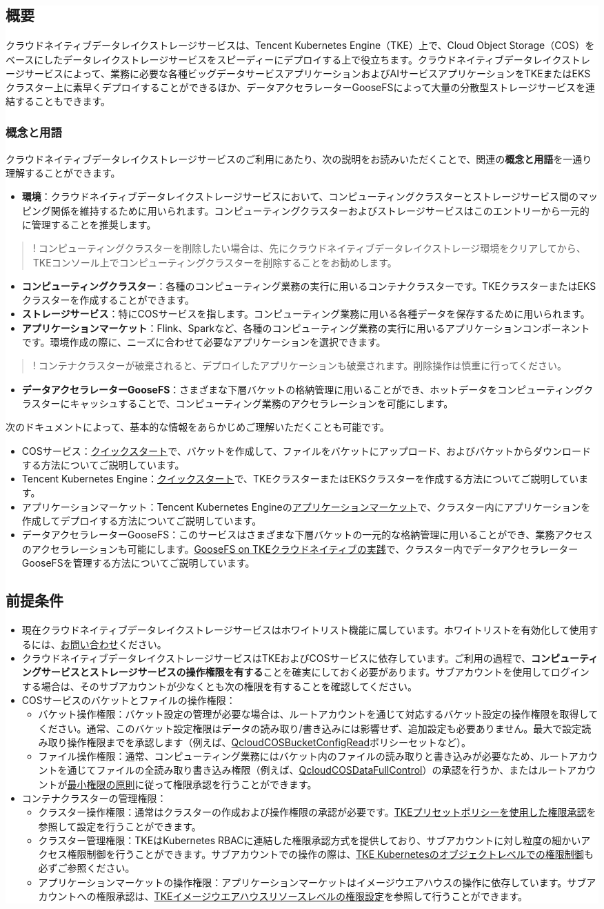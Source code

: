 ## 概要

クラウドネイティブデータレイクストレージサービスは、Tencent Kubernetes Engine（TKE）上で、Cloud Object Storage（COS）をベースにしたデータレイクストレージサービスをスピーディーにデプロイする上で役立ちます。クラウドネイティブデータレイクストレージサービスによって、業務に必要な各種ビッグデータサービスアプリケーションおよびAIサービスアプリケーションをTKEまたはEKSクラスター上に素早くデプロイすることができるほか、データアクセラレーターGooseFSによって大量の分散型ストレージサービスを連結することもできます。


### 概念と用語

クラウドネイティブデータレイクストレージサービスのご利用にあたり、次の説明をお読みいただくことで、関連の**概念と用語**を一通り理解することができます。
- **環境**：クラウドネイティブデータレイクストレージサービスにおいて、コンピューティングクラスターとストレージサービス間のマッピング関係を維持するために用いられます。コンピューティングクラスターおよびストレージサービスはこのエントリーから一元的に管理することを推奨します。
>! コンピューティングクラスターを削除したい場合は、先にクラウドネイティブデータレイクストレージ環境をクリアしてから、TKEコンソール上でコンピューティングクラスターを削除することをお勧めします。
>
- **コンピューティングクラスター**：各種のコンピューティング業務の実行に用いるコンテナクラスターです。TKEクラスターまたはEKSクラスターを作成することができます。
- **ストレージサービス**：特にCOSサービスを指します。コンピューティング業務に用いる各種データを保存するために用いられます。
- **アプリケーションマーケット**：Flink、Sparkなど、各種のコンピューティング業務の実行に用いるアプリケーションコンポーネントです。環境作成の際に、ニーズに合わせて必要なアプリケーションを選択できます。
>! コンテナクラスターが破棄されると、デプロイしたアプリケーションも破棄されます。削除操作は慎重に行ってください。
>
- **データアクセラレーターGooseFS**：さまざまな下層バケットの格納管理に用いることができ、ホットデータをコンピューティングクラスターにキャッシュすることで、コンピューティング業務のアクセラレーションを可能にします。

次のドキュメントによって、基本的な情報をあらかじめご理解いただくことも可能です。
- COSサービス：[クイックスタート](https://intl.cloud.tencent.com/document/product/436/32955)で、バケットを作成して、ファイルをバケットにアップロード、およびバケットからダウンロードする方法についてご説明しています。
- Tencent Kubernetes Engine：[クイックスタート](https://intl.cloud.tencent.com/document/product/457/40029)で、TKEクラスターまたはEKSクラスターを作成する方法についてご説明しています。
- アプリケーションマーケット：Tencent Kubernetes Engineの[アプリケーションマーケット](https://intl.cloud.tencent.com/document/product/457/37706)で、クラスター内にアプリケーションを作成してデプロイする方法についてご説明しています。
- データアクセラレーターGooseFS：このサービスはさまざまな下層バケットの一元的な格納管理に用いることができ、業務アクセスのアクセラレーションも可能にします。[GooseFS on TKEクラウドネイティブの実践](https://www.tencentcloud.com/document/product/436/42228)で、クラスター内でデータアクセラレーターGooseFSを管理する方法についてご説明しています。


##  前提条件

- 現在クラウドネイティブデータレイクストレージサービスはホワイトリスト機能に属しています。ホワイトリストを有効化して使用するには、[お問い合わせ](https://intl.cloud.tencent.com/contact-sales)ください。
- クラウドネイティブデータレイクストレージサービスはTKEおよびCOSサービスに依存しています。ご利用の過程で、**コンピューティングサービスとストレージサービスの操作権限を有する**ことを確実にしておく必要があります。サブアカウントを使用してログインする場合は、そのサブアカウントが少なくとも次の権限を有することを確認してください。
 - COSサービスのバケットとファイルの操作権限：
    - バケット操作権限：バケット設定の管理が必要な場合は、ルートアカウントを通じて対応するバケット設定の操作権限を取得してください。通常、このバケット設定権限はデータの読み取り/書き込みには影響せず、追加設定も必要ありません。最大で設定読み取り操作権限までを承認します（例えば、[QcloudCOSBucketConfigRead]( https://console.cloud.tencent.com/cam/policy/detail/5295084&QcloudCOSBucketConfigRead&2)ポリシーセットなど）。
    - ファイル操作権限：通常、コンピューティング業務にはバケット内のファイルの読み取りと書き込みが必要なため、ルートアカウントを通じてファイルの全読み取り書き込み権限（例えば、[QcloudCOSDataFullControl]( https://console.cloud.tencent.com/cam/policy/detail/5294998&QcloudCOSDataFullControl&2)）の承認を行うか、またはルートアカウントが[最小権限の原則](https://intl.cloud.tencent.com/document/product/436/32972)に従って権限承認を行うことができます。
 - コンテナクラスターの管理権限：
    - クラスター操作権限：通常はクラスターの作成および操作権限の承認が必要です。[TKEプリセットポリシーを使用した権限承認](https://intl.cloud.tencent.com/document/product/457/37363)を参照して設定を行うことができます。
    - クラスター管理権限：TKEはKubernetes RBACに連結した権限承認方式を提供しており、サブアカウントに対し粒度の細かいアクセス権限制御を行うことができます。サブアカウントでの操作の際は、[TKE Kubernetesのオブジェクトレベルでの権限制御](https://www.tencentcloud.com/document/product/457/37365)も必ずご参照ください。
    - アプリケーションマーケットの操作権限：アプリケーションマーケットはイメージウエアハウスの操作に依存しています。サブアカウントへの権限承認は、[TKEイメージウエアハウスリソースレベルの権限設定](https://intl.cloud.tencent.com/document/product/457/11527)を参照して行うことができます。
